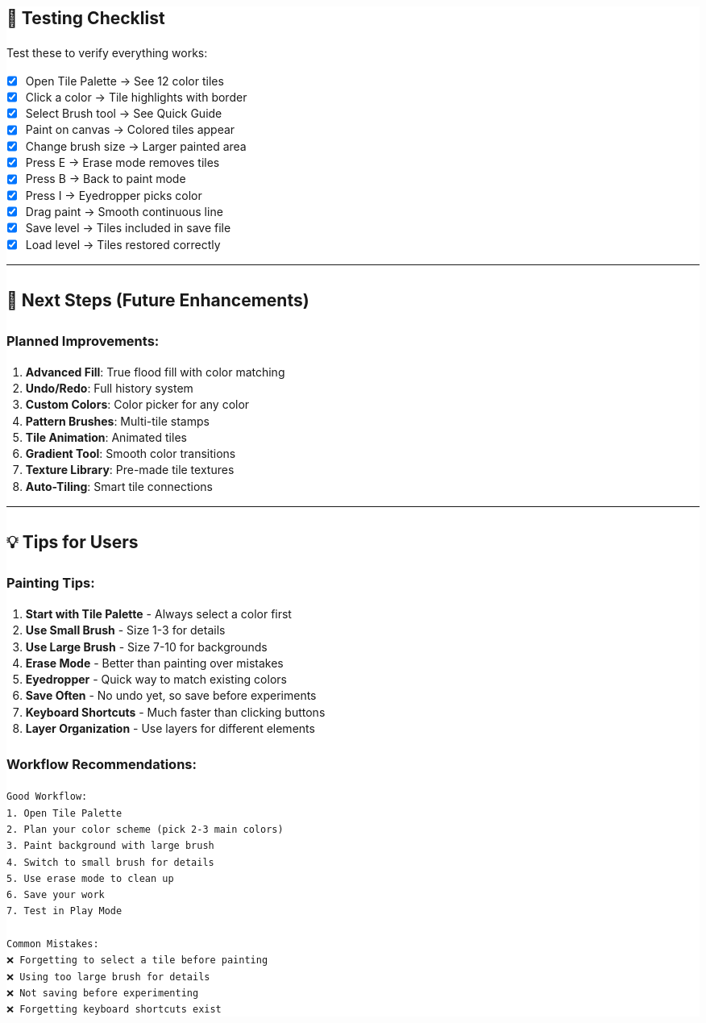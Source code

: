 
## 🎯 Testing Checklist

Test these to verify everything works:

- [x] Open Tile Palette → See 12 color tiles
- [x] Click a color → Tile highlights with border
- [x] Select Brush tool → See Quick Guide
- [x] Paint on canvas → Colored tiles appear
- [x] Change brush size → Larger painted area
- [x] Press E → Erase mode removes tiles
- [x] Press B → Back to paint mode
- [x] Press I → Eyedropper picks color
- [x] Drag paint → Smooth continuous line
- [x] Save level → Tiles included in save file
- [x] Load level → Tiles restored correctly

---

## 🚀 Next Steps (Future Enhancements)

### Planned Improvements:
1. **Advanced Fill**: True flood fill with color matching
2. **Undo/Redo**: Full history system
3. **Custom Colors**: Color picker for any color
4. **Pattern Brushes**: Multi-tile stamps
5. **Tile Animation**: Animated tiles
6. **Gradient Tool**: Smooth color transitions
7. **Texture Library**: Pre-made tile textures
8. **Auto-Tiling**: Smart tile connections

---

## 💡 Tips for Users

### Painting Tips:
1. **Start with Tile Palette** - Always select a color first
2. **Use Small Brush** - Size 1-3 for details
3. **Use Large Brush** - Size 7-10 for backgrounds
4. **Erase Mode** - Better than painting over mistakes
5. **Eyedropper** - Quick way to match existing colors
6. **Save Often** - No undo yet, so save before experiments
7. **Keyboard Shortcuts** - Much faster than clicking buttons
8. **Layer Organization** - Use layers for different elements

### Workflow Recommendations:
```
Good Workflow:
1. Open Tile Palette
2. Plan your color scheme (pick 2-3 main colors)
3. Paint background with large brush
4. Switch to small brush for details
5. Use erase mode to clean up
6. Save your work
7. Test in Play Mode

Common Mistakes:
❌ Forgetting to select a tile before painting
❌ Using too large brush for details
❌ Not saving before experimenting
❌ Forgetting keyboard shortcuts exist
```
